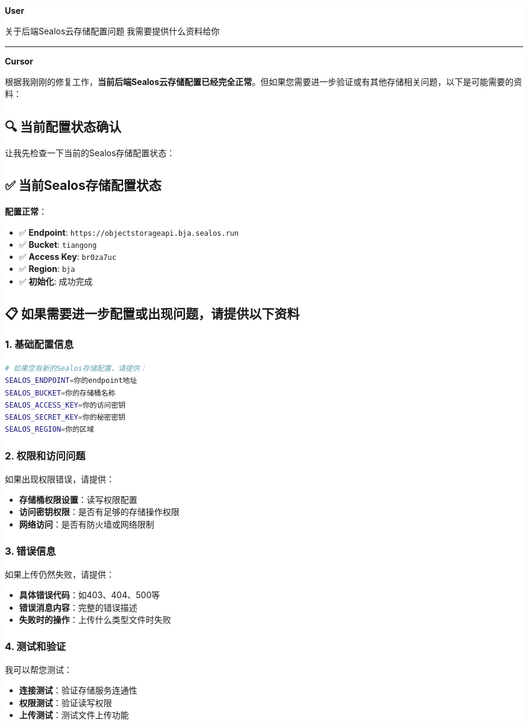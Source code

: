 
**User**

关于后端Sealos云存储配置问题  我需要提供什么资料给你

---

**Cursor**

根据我刚刚的修复工作，**当前后端Sealos云存储配置已经完全正常**。但如果您需要进一步验证或有其他存储相关问题，以下是可能需要的资料：

## 🔍 **当前配置状态确认**

让我先检查一下当前的Sealos存储配置状态：

## ✅ **当前Sealos存储配置状态**

**配置正常**：
- ✅ **Endpoint**: `https://objectstorageapi.bja.sealos.run`
- ✅ **Bucket**: `tiangong`
- ✅ **Access Key**: `br0za7uc`
- ✅ **Region**: `bja`
- ✅ **初始化**: 成功完成

## 📋 **如果需要进一步配置或出现问题，请提供以下资料**

### 1. **基础配置信息**
```bash
# 如果您有新的Sealos存储配置，请提供：
SEALOS_ENDPOINT=你的endpoint地址
SEALOS_BUCKET=你的存储桶名称
SEALOS_ACCESS_KEY=你的访问密钥
SEALOS_SECRET_KEY=你的秘密密钥
SEALOS_REGION=你的区域
```

### 2. **权限和访问问题**
如果出现权限错误，请提供：
- **存储桶权限设置**：读写权限配置
- **访问密钥权限**：是否有足够的存储操作权限
- **网络访问**：是否有防火墙或网络限制

### 3. **错误信息**
如果上传仍然失败，请提供：
- **具体错误代码**：如403、404、500等
- **错误消息内容**：完整的错误描述
- **失败时的操作**：上传什么类型文件时失败

### 4. **测试和验证**
我可以帮您测试：
- **连接测试**：验证存储服务连通性
- **权限测试**：验证读写权限
- **上传测试**：测试文件上传功能
